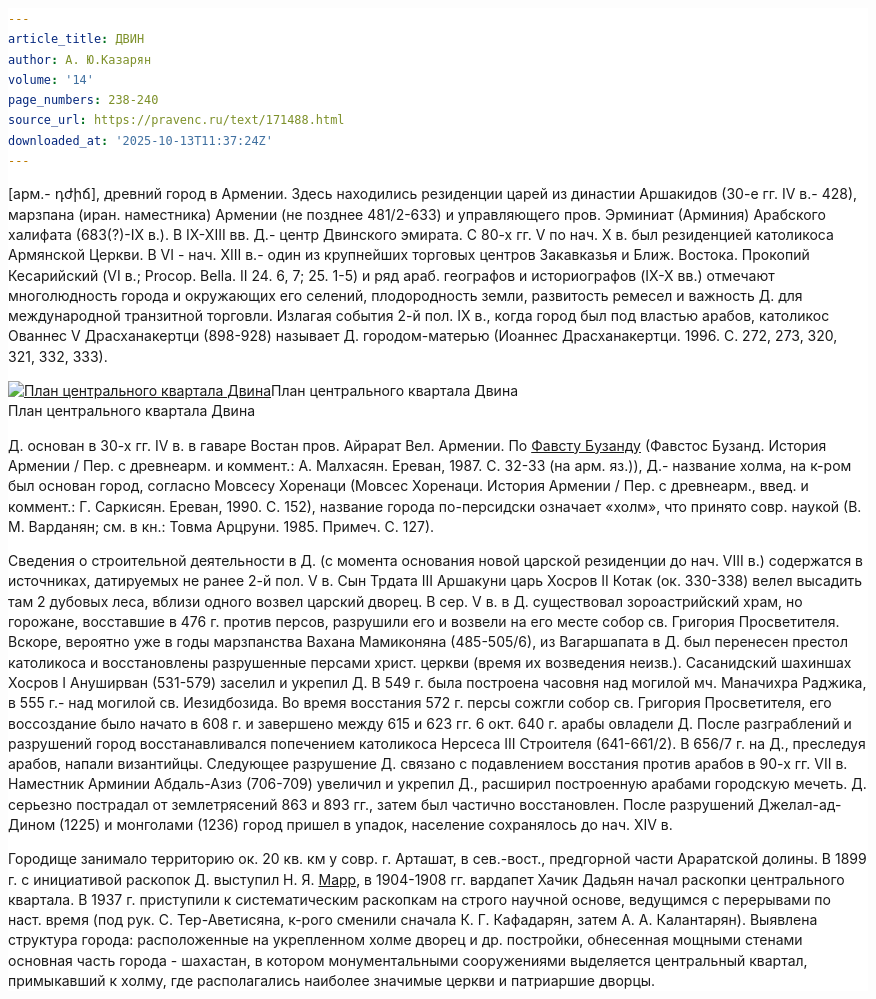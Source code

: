```yaml
---
article_title: ДВИН
author: А. Ю.Казарян
volume: '14'
page_numbers: 238-240
source_url: https://pravenc.ru/text/171488.html
downloaded_at: '2025-10-13T11:37:24Z'
---
```


[арм.- դժիճ], древний город в Армении. Здесь находились резиденции царей из династии Аршакидов (30-е гг. IV в.- 428), марзпана (иран. наместника) Армении (не позднее 481/2-633) и управляющего пров. Эрминиат (Арминия) Арабского халифата (683(?)-IX в.). В IX-XIII вв. Д.- центр Двинского эмирата. С 80-х гг. V по нач. X в. был резиденцией католикоса Армянской Церкви. В VI - нач. XIII в.- один из крупнейших торговых центров Закавказья и Ближ. Востока. Прокопий Кесарийский (VI в.; Procop. Bella. II 24. 6, 7; 25. 1-5) и ряд араб. географов и историографов (IX-X вв.) отмечают многолюдность города и окружающих его селений, плодородность земли, развитость ремесел и важность Д. для международной транзитной торговли. Излагая события 2-й пол. IX в., когда город был под властью арабов, католикос Ованнес V Драсханакертци (898-928) называет Д. городом-матерью (Иоаннес Драсханакертци. 1996. С. 272, 273, 320, 321, 332, 333).

[![План центрального квартала Двина](https://pravenc.ru/data/459/478/1234/i200.jpg "Кликните для увеличения картинки")](https://pravenc.ru/data/459/478/1234/i400.jpg)План центрального квартала Двина  
План центрального квартала Двина

Д. основан в 30-х гг. IV в. в гаваре Востан пров. Айрарат Вел. Армении. По [Фавсту Бузанду](<https://pravenc.ru/text/Фавсту Бузанду.html>) (Фавстос Бузанд. История Армении / Пер. с древнеарм. и коммент.: А. Малхасян. Ереван, 1987. С. 32-33 (на арм. яз.)), Д.- название холма, на к-ром был основан город, согласно Мовсесу Хоренаци (Мовсес Хоренаци. История Армении / Пер. с древнеарм., введ. и коммент.: Г. Саркисян. Ереван, 1990. С. 152), название города по-персидски означает «холм», что принято совр. наукой (В. М. Варданян; см. в кн.: Товма Арцруни. 1985. Примеч. С. 127).

Сведения о строительной деятельности в Д. (с момента основания новой царской резиденции до нач. VIII в.) содержатся в источниках, датируемых не ранее 2-й пол. V в. Сын Трдата III Аршакуни царь Хосров II Котак (ок. 330-338) велел высадить там 2 дубовых леса, вблизи одного возвел царский дворец. В сер. V в. в Д. существовал зороастрийский храм, но горожане, восставшие в 476 г. против персов, разрушили его и возвели на его месте собор св. Григория Просветителя. Вскоре, вероятно уже в годы марзпанства Вахана Мамиконяна (485-505/6), из Вагаршапата в Д. был перенесен престол католикоса и восстановлены разрушенные персами христ. церкви (время их возведения неизв.). Сасанидский шахиншах Хосров I Ануширван (531-579) заселил и укрепил Д. В 549 г. была построена часовня над могилой мч. Маначихра Раджика, в 555 г.- над могилой св. Иезидбозида. Во время восстания 572 г. персы сожгли собор св. Григория Просветителя, его воссоздание было начато в 608 г. и завершено между 615 и 623 гг. 6 окт. 640 г. арабы овладели Д. После разграблений и разрушений город восстанавливался попечением католикоса Нерсеса III Строителя (641-661/2). В 656/7 г. на Д., преследуя арабов, напали византийцы. Следующее разрушение Д. связано с подавлением восстания против арабов в 90-х гг. VII в. Наместник Арминии Абдаль-Азиз (706-709) увеличил и укрепил Д., расширил построенную арабами городскую мечеть. Д. серьезно пострадал от землетрясений 863 и 893 гг., затем был частично восстановлен. После разрушений Джелал-ад-Дином (1225) и монголами (1236) город пришел в упадок, население сохранялось до нач. XIV в.

Городище занимало территорию ок. 20 кв. км у совр. г. Арташат, в сев.-вост., предгорной части Араратской долины. В 1899 г. с инициативой раскопок Д. выступил Н. Я. [Марр](https://pravenc.ru/text/Марр.html), в 1904-1908 гг. вардапет Хачик Дадьян начал раскопки центрального квартала. В 1937 г. приступили к систематическим раскопкам на строго научной основе, ведущимся с перерывами по наст. время (под рук. С. Тер-Аветисяна, к-рого сменили сначала К. Г. Кафадарян, затем А. А. Калантарян). Выявлена структура города: расположенные на укрепленном холме дворец и др. постройки, обнесенная мощными стенами основная часть города - шахастан, в котором монументальными сооружениями выделяется центральный квартал, примыкавший к холму, где располагались наиболее значимые церкви и патриаршие дворцы.
